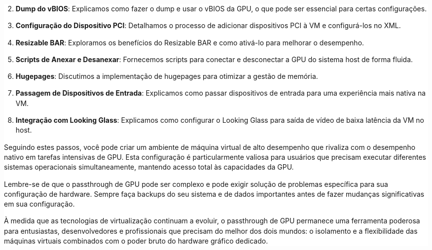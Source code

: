 2. **Dump do vBIOS**: Explicamos como fazer o dump e usar o vBIOS da GPU, o que pode ser essencial para certas configurações.

3. **Configuração do Dispositivo PCI**: Detalhamos o processo de adicionar dispositivos PCI à VM e configurá-los no XML.

4. **Resizable BAR**: Exploramos os benefícios do Resizable BAR e como ativá-lo para melhorar o desempenho.

5. **Scripts de Anexar e Desanexar**: Fornecemos scripts para conectar e desconectar a GPU do sistema host de forma fluida.

6. **Hugepages**: Discutimos a implementação de hugepages para otimizar a gestão de memória.

7. **Passagem de Dispositivos de Entrada**: Explicamos como passar dispositivos de entrada para uma experiência mais nativa na VM.

8. **Integração com Looking Glass**: Explicamos como configurar o Looking Glass para saída de vídeo de baixa latência da VM no host.

Seguindo estes passos, você pode criar um ambiente de máquina virtual de alto desempenho que rivaliza com o desempenho nativo em tarefas intensivas de GPU. Esta configuração é particularmente valiosa para usuários que precisam executar diferentes sistemas operacionais simultaneamente, mantendo acesso total às capacidades da GPU.

Lembre-se de que o passthrough de GPU pode ser complexo e pode exigir solução de problemas específica para sua configuração de hardware. Sempre faça backups do seu sistema e de dados importantes antes de fazer mudanças significativas em sua configuração.

À medida que as tecnologias de virtualização continuam a evoluir, o passthrough de GPU permanece uma ferramenta poderosa para entusiastas, desenvolvedores e profissionais que precisam do melhor dos dois mundos: o isolamento e a flexibilidade das máquinas virtuais combinados com o poder bruto do hardware gráfico dedicado.
